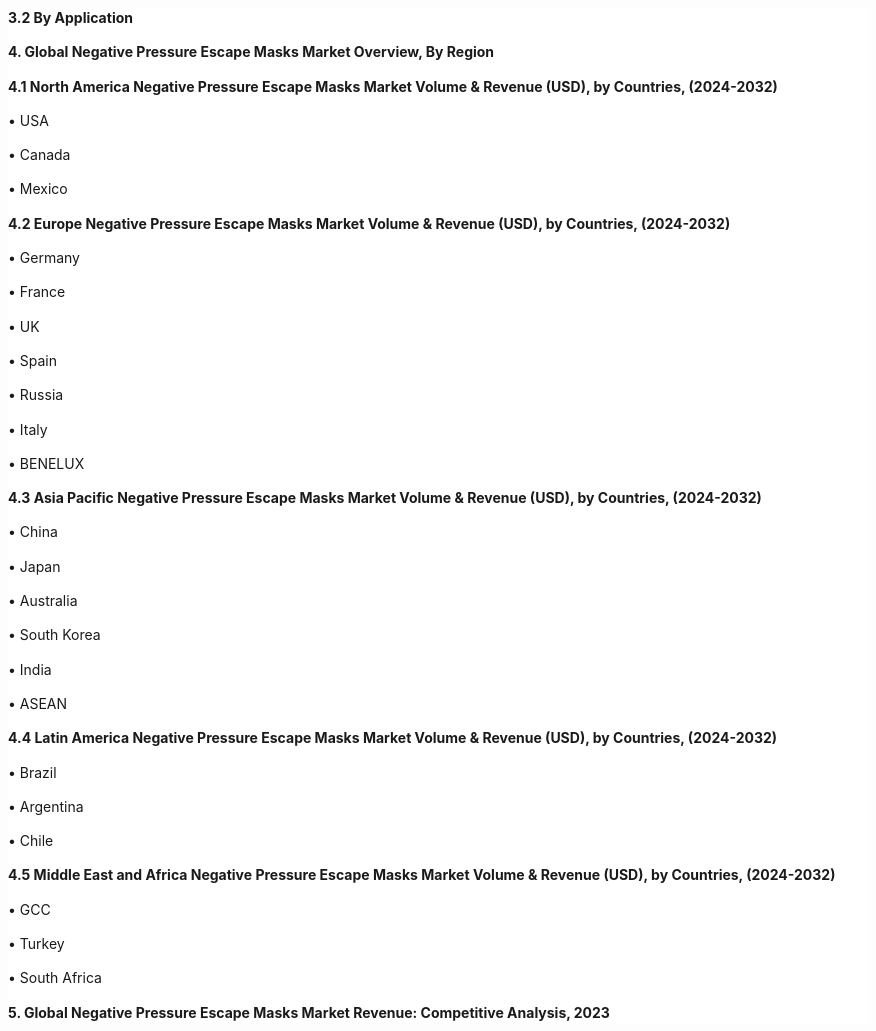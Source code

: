 <strong>3.2 By Application</strong>

<strong>4. Global Negative Pressure Escape Masks Market Overview, By Region</strong>

<strong>4.1 North America Negative Pressure Escape Masks Market Volume &amp; Revenue (USD), by Countries, (2024-2032)</strong>

• USA

• Canada

• Mexico

<strong>4.2 Europe Negative Pressure Escape Masks Market Volume &amp; Revenue (USD), by Countries, (2024-2032)</strong>

• Germany

• France

• UK

• Spain

• Russia

• Italy

• BENELUX

<strong>4.3 Asia Pacific Negative Pressure Escape Masks Market Volume &amp; Revenue (USD), by Countries, (2024-2032)</strong>

• China

• Japan

• Australia

• South Korea

• India

• ASEAN

<strong>4.4 Latin America Negative Pressure Escape Masks Market Volume &amp; Revenue (USD), by Countries, (2024-2032)</strong>

• Brazil

• Argentina

• Chile

<strong>4.5 Middle East and Africa Negative Pressure Escape Masks Market Volume &amp; Revenue (USD), by Countries, (2024-2032)</strong>

• GCC

• Turkey

• South Africa

<strong>5. Global Negative Pressure Escape Masks Market Revenue: Competitive Analysis, 2023</strong>
